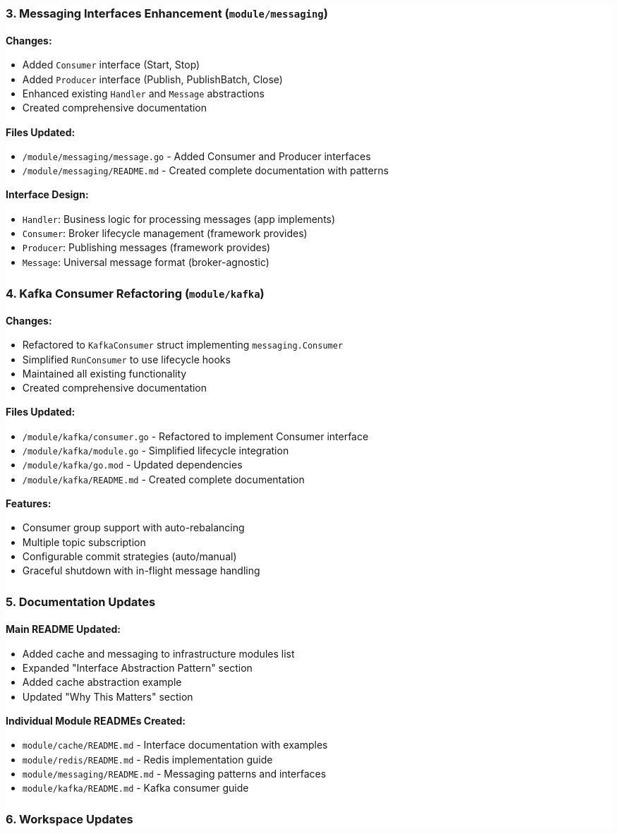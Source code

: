 ### 3. Messaging Interfaces Enhancement (`module/messaging`)

**Changes:**
- Added `Consumer` interface (Start, Stop)
- Added `Producer` interface (Publish, PublishBatch, Close)
- Enhanced existing `Handler` and `Message` abstractions
- Created comprehensive documentation

**Files Updated:**
- `/module/messaging/message.go` - Added Consumer and Producer interfaces
- `/module/messaging/README.md` - Created complete documentation with patterns

**Interface Design:**
- `Handler`: Business logic for processing messages (app implements)
- `Consumer`: Broker lifecycle management (framework provides)
- `Producer`: Publishing messages (framework provides)
- `Message`: Universal message format (broker-agnostic)

### 4. Kafka Consumer Refactoring (`module/kafka`)

**Changes:**
- Refactored to `KafkaConsumer` struct implementing `messaging.Consumer`
- Simplified `RunConsumer` to use lifecycle hooks
- Maintained all existing functionality
- Created comprehensive documentation

**Files Updated:**
- `/module/kafka/consumer.go` - Refactored to implement Consumer interface
- `/module/kafka/module.go` - Simplified lifecycle integration
- `/module/kafka/go.mod` - Updated dependencies
- `/module/kafka/README.md` - Created complete documentation

**Features:**
- Consumer group support with auto-rebalancing
- Multiple topic subscription
- Configurable commit strategies (auto/manual)
- Graceful shutdown with in-flight message handling

### 5. Documentation Updates

**Main README Updated:**
- Added cache and messaging to infrastructure modules list
- Expanded "Interface Abstraction Pattern" section
- Added cache abstraction example
- Updated "Why This Matters" section

**Individual Module READMEs Created:**
- `module/cache/README.md` - Interface documentation with examples
- `module/redis/README.md` - Redis implementation guide
- `module/messaging/README.md` - Messaging patterns and interfaces
- `module/kafka/README.md` - Kafka consumer guide

### 6. Workspace Updates
